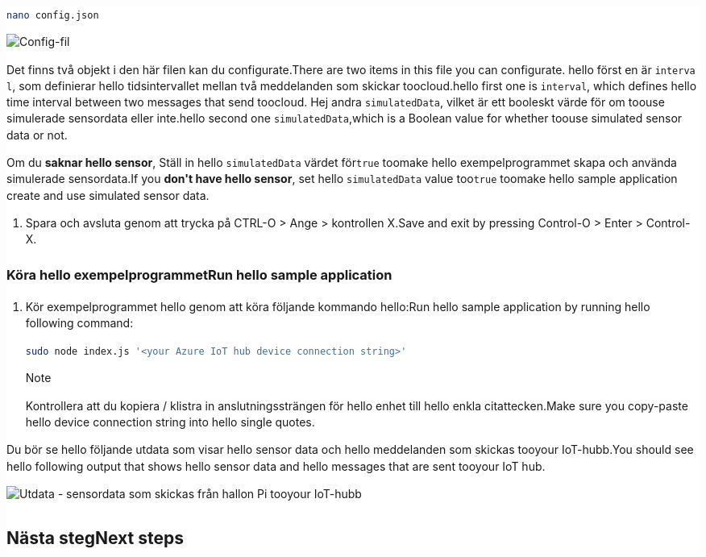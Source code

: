    ```bash
   nano config.json
   ```

   ![Config-fil](media/iot-hub-raspberry-pi-kit-node-get-started/6_config-file.png)

   <span data-ttu-id="948c3-220">Det finns två objekt i den här filen kan du configurate.</span><span class="sxs-lookup"><span data-stu-id="948c3-220">There are two items in this file you can configurate.</span></span> <span data-ttu-id="948c3-221">hello först en är `interval`, som definierar hello tidsintervallet mellan två meddelanden som skickar toocloud.</span><span class="sxs-lookup"><span data-stu-id="948c3-221">hello first one is `interval`, which defines hello time interval between two messages that send toocloud.</span></span> <span data-ttu-id="948c3-222">Hej andra `simulatedData`, vilket är ett booleskt värde för om toouse simulerade sensordata eller inte.</span><span class="sxs-lookup"><span data-stu-id="948c3-222">hello second one `simulatedData`,which is a Boolean value for whether toouse simulated sensor data or not.</span></span>

   <span data-ttu-id="948c3-223">Om du **saknar hello sensor**, Ställ in hello `simulatedData` värdet för`true` toomake hello exempelprogrammet skapa och använda simulerade sensordata.</span><span class="sxs-lookup"><span data-stu-id="948c3-223">If you **don't have hello sensor**, set hello `simulatedData` value too`true` toomake hello sample application create and use simulated sensor data.</span></span>

1. <span data-ttu-id="948c3-224">Spara och avsluta genom att trycka på CTRL-O > Ange > kontrollen X.</span><span class="sxs-lookup"><span data-stu-id="948c3-224">Save and exit by pressing Control-O > Enter > Control-X.</span></span>

### <a name="run-hello-sample-application"></a><span data-ttu-id="948c3-225">Köra hello exempelprogrammet</span><span class="sxs-lookup"><span data-stu-id="948c3-225">Run hello sample application</span></span>

1. <span data-ttu-id="948c3-226">Kör exempelprogrammet hello genom att köra följande kommando hello:</span><span class="sxs-lookup"><span data-stu-id="948c3-226">Run hello sample application by running hello following command:</span></span>

   ```bash
   sudo node index.js '<your Azure IoT hub device connection string>'
   ```

   > [!NOTE] 
   <span data-ttu-id="948c3-227">Kontrollera att du kopiera / klistra in anslutningssträngen för hello enhet till hello enkla citattecken.</span><span class="sxs-lookup"><span data-stu-id="948c3-227">Make sure you copy-paste hello device connection string into hello single quotes.</span></span>


<span data-ttu-id="948c3-228">Du bör se hello följande utdata som visar hello sensor data och hello meddelanden som skickas tooyour IoT-hubb.</span><span class="sxs-lookup"><span data-stu-id="948c3-228">You should see hello following output that shows hello sensor data and hello messages that are sent tooyour IoT hub.</span></span>

![Utdata - sensordata som skickas från hallon Pi tooyour IoT-hubb](media/iot-hub-raspberry-pi-kit-node-get-started/8_run-output.png)

## <a name="next-steps"></a><span data-ttu-id="948c3-230">Nästa steg</span><span class="sxs-lookup"><span data-stu-id="948c3-230">Next steps</span></span>
